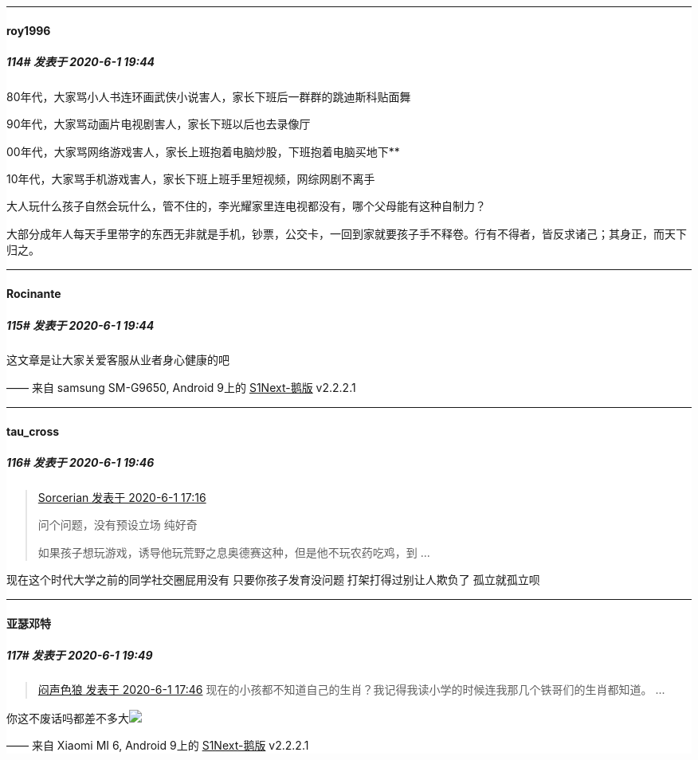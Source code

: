 
-----

####  roy1996  
##### 114#       发表于 2020-6-1 19:44


80年代，大家骂小人书连环画武侠小说害人，家长下班后一群群的跳迪斯科贴面舞

90年代，大家骂动画片电视剧害人，家长下班以后也去录像厅

00年代，大家骂网络游戏害人，家长上班抱着电脑炒股，下班抱着电脑买地下**

10年代，大家骂手机游戏害人，家长下班上班手里短视频，网综网剧不离手

大人玩什么孩子自然会玩什么，管不住的，李光耀家里连电视都没有，哪个父母能有这种自制力？

大部分成年人每天手里带字的东西无非就是手机，钞票，公交卡，一回到家就要孩子手不释卷。行有不得者，皆反求诸己；其身正，而天下归之。


-----

####  Rocinante  
##### 115#       发表于 2020-6-1 19:44


这文章是让大家关爱客服从业者身心健康的吧

—— 来自 samsung SM-G9650, Android 9上的 [S1Next-鹅版](https://github.com/ykrank/S1-Next/releases) v2.2.2.1


-----

####  tau_cross  
##### 116#       发表于 2020-6-1 19:46


<blockquote><a href="httphttps://bbs.saraba1st.com/2b/forum.php?mod=redirect&amp;goto=findpost&amp;pid=47639271&amp;ptid=1938976" target="_blank">Sorcerian 发表于 2020-6-1 17:16</a>

问个问题，没有预设立场 纯好奇


如果孩子想玩游戏，诱导他玩荒野之息奥德赛这种，但是他不玩农药吃鸡，到 ...</blockquote>
现在这个时代大学之前的同学社交圈屁用没有 只要你孩子发育没问题 打架打得过别让人欺负了 孤立就孤立呗 


-----

####  亚瑟邓特  
##### 117#       发表于 2020-6-1 19:49


<blockquote><a href="httphttps://bbs.saraba1st.com/2b/forum.php?mod=redirect&amp;goto=findpost&amp;pid=47639617&amp;ptid=1938976" target="_blank">闷声色狼 发表于 2020-6-1 17:46</a>
现在的小孩都不知道自己的生肖？我记得我读小学的时候连我那几个铁哥们的生肖都知道。 ...</blockquote>
你这不废话吗都差不多大<img src="https://static.saraba1st.com/image/smiley/face2017/065.png" referrerpolicy="no-referrer">

—— 来自 Xiaomi MI 6, Android 9上的 [S1Next-鹅版](https://github.com/ykrank/S1-Next/releases) v2.2.2.1
